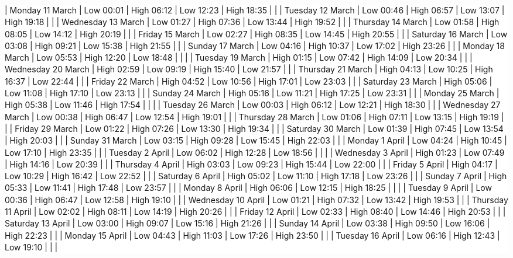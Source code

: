 | Monday 11 March | Low 00:01 | High 06:12 | Low 12:23 | High 18:35 |  |
| Tuesday 12 March | Low 00:46 | High 06:57 | Low 13:07 | High 19:18 |  |
| Wednesday 13 March | Low 01:27 | High 07:36 | Low 13:44 | High 19:52 |  |
| Thursday 14 March | Low 01:58 | High 08:05 | Low 14:12 | High 20:19 |  |
| Friday 15 March | Low 02:27 | High 08:35 | Low 14:45 | High 20:55 |  |
| Saturday 16 March | Low 03:08 | High 09:21 | Low 15:38 | High 21:55 |  |
| Sunday 17 March | Low 04:16 | High 10:37 | Low 17:02 | High 23:26 |  |
| Monday 18 March | Low 05:53 | High 12:20 | Low 18:48 |  |  |
| Tuesday 19 March | High 01:15 | Low 07:42 | High 14:09 | Low 20:34 |  |
| Wednesday 20 March | High 02:59 | Low 09:19 | High 15:40 | Low 21:57 |  |
| Thursday 21 March | High 04:13 | Low 10:25 | High 16:37 | Low 22:44 |  |
| Friday 22 March | High 04:52 | Low 10:56 | High 17:01 | Low 23:03 |  |
| Saturday 23 March | High 05:06 | Low 11:08 | High 17:10 | Low 23:13 |  |
| Sunday 24 March | High 05:16 | Low 11:21 | High 17:25 | Low 23:31 |  |
| Monday 25 March | High 05:38 | Low 11:46 | High 17:54 |  |  |
| Tuesday 26 March | Low 00:03 | High 06:12 | Low 12:21 | High 18:30 |  |
| Wednesday 27 March | Low 00:38 | High 06:47 | Low 12:54 | High 19:01 |  |
| Thursday 28 March | Low 01:06 | High 07:11 | Low 13:15 | High 19:19 |  |
| Friday 29 March | Low 01:22 | High 07:26 | Low 13:30 | High 19:34 |  |
| Saturday 30 March | Low 01:39 | High 07:45 | Low 13:54 | High 20:03 |  |
| Sunday 31 March | Low 03:15 | High 09:28 | Low 15:45 | High 22:03 |  |
| Monday 1 April | Low 04:24 | High 10:45 | Low 17:10 | High 23:35 |  |
| Tuesday 2 April | Low 06:02 | High 12:28 | Low 18:56 |  |  |
| Wednesday 3 April | High 01:23 | Low 07:49 | High 14:16 | Low 20:39 |  |
| Thursday 4 April | High 03:03 | Low 09:23 | High 15:44 | Low 22:00 |  |
| Friday 5 April | High 04:17 | Low 10:29 | High 16:42 | Low 22:52 |  |
| Saturday 6 April | High 05:02 | Low 11:10 | High 17:18 | Low 23:26 |  |
| Sunday 7 April | High 05:33 | Low 11:41 | High 17:48 | Low 23:57 |  |
| Monday 8 April | High 06:06 | Low 12:15 | High 18:25 |  |  |
| Tuesday 9 April | Low 00:36 | High 06:47 | Low 12:58 | High 19:10 |  |
| Wednesday 10 April | Low 01:21 | High 07:32 | Low 13:42 | High 19:53 |  |
| Thursday 11 April | Low 02:02 | High 08:11 | Low 14:19 | High 20:26 |  |
| Friday 12 April | Low 02:33 | High 08:40 | Low 14:46 | High 20:53 |  |
| Saturday 13 April | Low 03:00 | High 09:07 | Low 15:16 | High 21:26 |  |
| Sunday 14 April | Low 03:38 | High 09:50 | Low 16:06 | High 22:23 |  |
| Monday 15 April | Low 04:43 | High 11:03 | Low 17:26 | High 23:50 |  |
| Tuesday 16 April | Low 06:16 | High 12:43 | Low 19:10 |  |  |